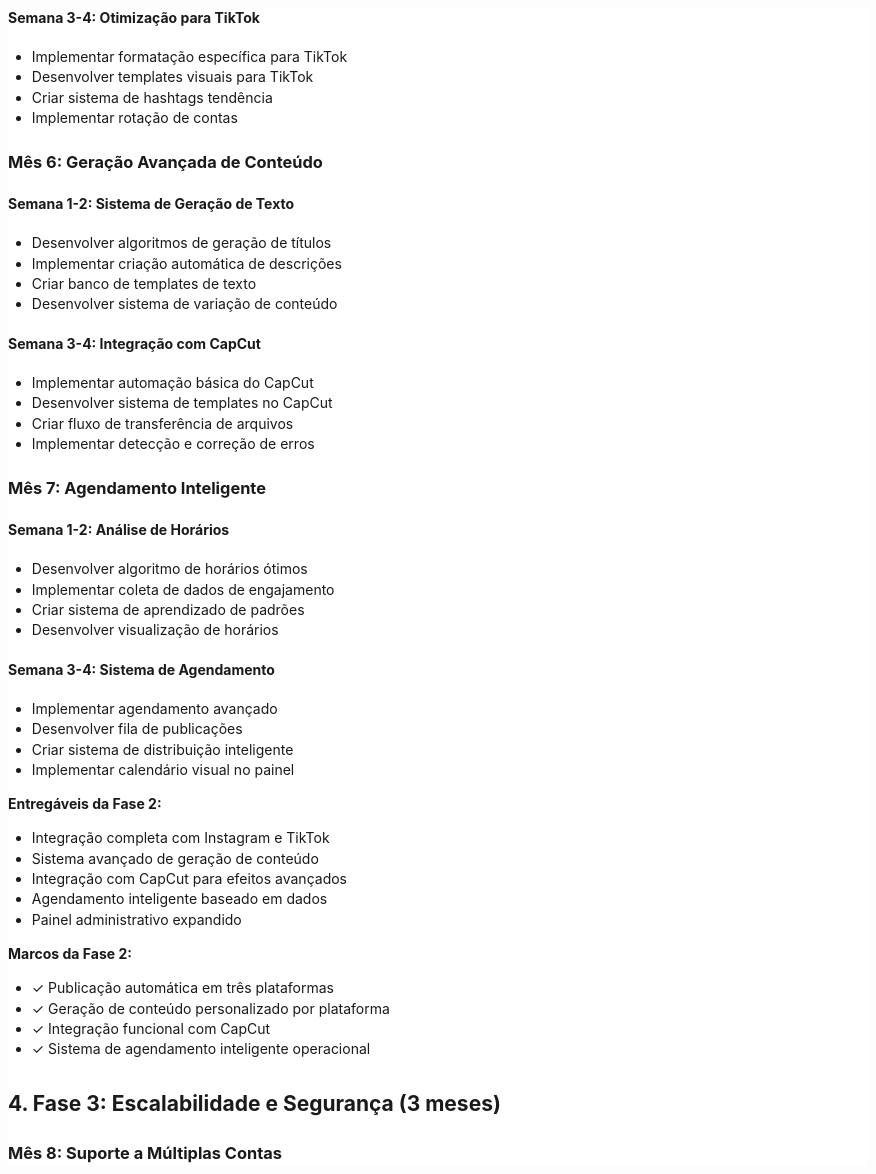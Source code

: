 #### Semana 3-4: Otimização para TikTok
- Implementar formatação específica para TikTok
- Desenvolver templates visuais para TikTok
- Criar sistema de hashtags tendência
- Implementar rotação de contas

### Mês 6: Geração Avançada de Conteúdo

#### Semana 1-2: Sistema de Geração de Texto
- Desenvolver algoritmos de geração de títulos
- Implementar criação automática de descrições
- Criar banco de templates de texto
- Desenvolver sistema de variação de conteúdo

#### Semana 3-4: Integração com CapCut
- Implementar automação básica do CapCut
- Desenvolver sistema de templates no CapCut
- Criar fluxo de transferência de arquivos
- Implementar detecção e correção de erros

### Mês 7: Agendamento Inteligente

#### Semana 1-2: Análise de Horários
- Desenvolver algoritmo de horários ótimos
- Implementar coleta de dados de engajamento
- Criar sistema de aprendizado de padrões
- Desenvolver visualização de horários

#### Semana 3-4: Sistema de Agendamento
- Implementar agendamento avançado
- Desenvolver fila de publicações
- Criar sistema de distribuição inteligente
- Implementar calendário visual no painel

**Entregáveis da Fase 2:**
- Integração completa com Instagram e TikTok
- Sistema avançado de geração de conteúdo
- Integração com CapCut para efeitos avançados
- Agendamento inteligente baseado em dados
- Painel administrativo expandido

**Marcos da Fase 2:**
- ✓ Publicação automática em três plataformas
- ✓ Geração de conteúdo personalizado por plataforma
- ✓ Integração funcional com CapCut
- ✓ Sistema de agendamento inteligente operacional

## 4. Fase 3: Escalabilidade e Segurança (3 meses)

### Mês 8: Suporte a Múltiplas Contas

